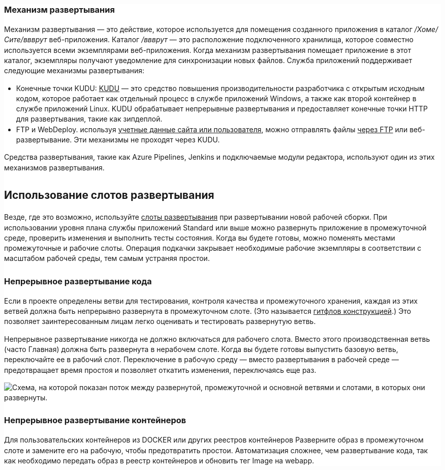 ### <a name="deployment-mechanism"></a>Механизм развертывания

Механизм развертывания — это действие, которое используется для помещения созданного приложения в каталог */Хоме/Сите/ввврут* веб-приложения. Каталог */ввврут* — это расположение подключенного хранилища, которое совместно используется всеми экземплярами веб-приложения. Когда механизм развертывания помещает приложение в этот каталог, экземпляры получают уведомление для синхронизации новых файлов. Служба приложений поддерживает следующие механизмы развертывания:

- Конечные точки KUDU: [KUDU](https://github.com/projectkudu/kudu/wiki) — это средство повышения производительности разработчика с открытым исходным кодом, которое работает как отдельный процесс в службе приложений Windows, а также как второй контейнер в службе приложений Linux. KUDU обрабатывает непрерывные развертывания и предоставляет конечные точки HTTP для развертывания, такие как зипдеплой.
- FTP и WebDeploy. используя [учетные данные сайта или пользователя](deploy-configure-credentials.md), можно отправлять файлы [через FTP](deploy-ftp.md) или веб-развертывание. Эти механизмы не проходят через KUDU.  

Средства развертывания, такие как Azure Pipelines, Jenkins и подключаемые модули редактора, используют один из этих механизмов развертывания.

## <a name="use-deployment-slots"></a>Использование слотов развертывания

Везде, где это возможно, используйте [слоты развертывания](deploy-staging-slots.md) при развертывании новой рабочей сборки. При использовании уровня плана службы приложений Standard или выше можно развернуть приложение в промежуточной среде, проверить изменения и выполнить тесты состояния. Когда вы будете готовы, можно поменять местами промежуточные и рабочие слоты. Операция подкачки закрывает необходимые рабочие экземпляры в соответствии с масштабом рабочей среды, тем самым устраняя простои.

### <a name="continuously-deploy-code"></a>Непрерывное развертывание кода

Если в проекте определены ветви для тестирования, контроля качества и промежуточного хранения, каждая из этих ветвей должна быть непрерывно развернута в промежуточном слоте. (Это называется [гитфлов конструкцией](https://www.atlassian.com/git/tutorials/comparing-workflows/gitflow-workflow).) Это позволяет заинтересованным лицам легко оценивать и тестировать развернутую ветвь. 

Непрерывное развертывание никогда не должно включаться для рабочего слота. Вместо этого производственная ветвь (часто Главная) должна быть развернута в нерабочем слоте. Когда вы будете готовы выпустить базовую ветвь, переключайте ее в рабочий слот. Переключение в рабочую среду — вместо развертывания в рабочей среде — предотвращает время простоя и позволяет откатить изменения, переключаясь еще раз. 

![Схема, на которой показан поток между развернутой, промежуточной и основной ветвями и слотами, в которых они развернуты.](media/app-service-deploy-best-practices/slot_flow_code_diagam.png)

### <a name="continuously-deploy-containers"></a>Непрерывное развертывание контейнеров

Для пользовательских контейнеров из DOCKER или других реестров контейнеров Разверните образ в промежуточном слоте и замените его на рабочую, чтобы предотвратить простои. Автоматизация сложнее, чем развертывание кода, так как необходимо передать образ в реестр контейнеров и обновить тег Image на webapp.
